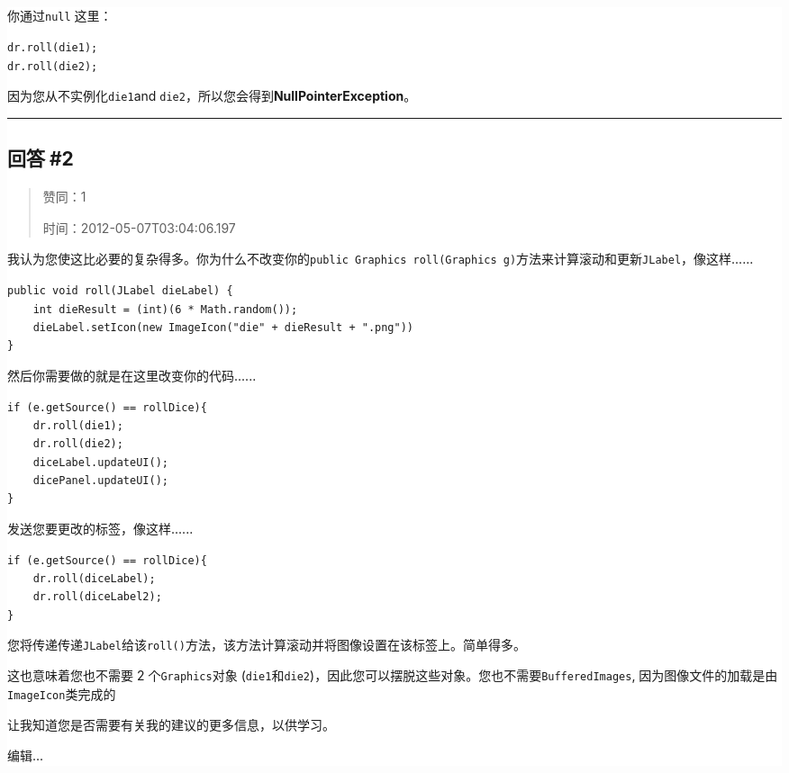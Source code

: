 你通过`null` 这里：

```
dr.roll(die1);
dr.roll(die2); 
```

因为您从不实例化`die1`and `die2`，所以您会得到**NullPointerException**。

* * *

## 回答 #2

> 赞同：1
> 
> 时间：2012-05-07T03:04:06.197

我认为您使这比必要的复杂得多。你为什么不改变你的`public Graphics roll(Graphics g)`方法来计算滚动和更新`JLabel`，像这样......

```
public void roll(JLabel dieLabel) {
    int dieResult = (int)(6 * Math.random());
    dieLabel.setIcon(new ImageIcon("die" + dieResult + ".png"))
} 
```

然后你需要做的就是在这里改变你的代码......

```
if (e.getSource() == rollDice){
    dr.roll(die1);
    dr.roll(die2);
    diceLabel.updateUI();
    dicePanel.updateUI();
} 
```

发送您要更改的标签，像这样......

```
if (e.getSource() == rollDice){
    dr.roll(diceLabel);
    dr.roll(diceLabel2);
} 
```

您将传递传递`JLabel`给该`roll()`方法，该方法计算滚动并将图像设置在该标签上。简单得多。

这也意味着您也不需要 2 个`Graphics`对象 (`die1`和`die2`)，因此您可以摆脱这些对象。您也不需要`BufferedImages`, 因为图像文件的加载是由`ImageIcon`类完成的

让我知道您是否需要有关我的建议的更多信息，以供学习。

编辑...

